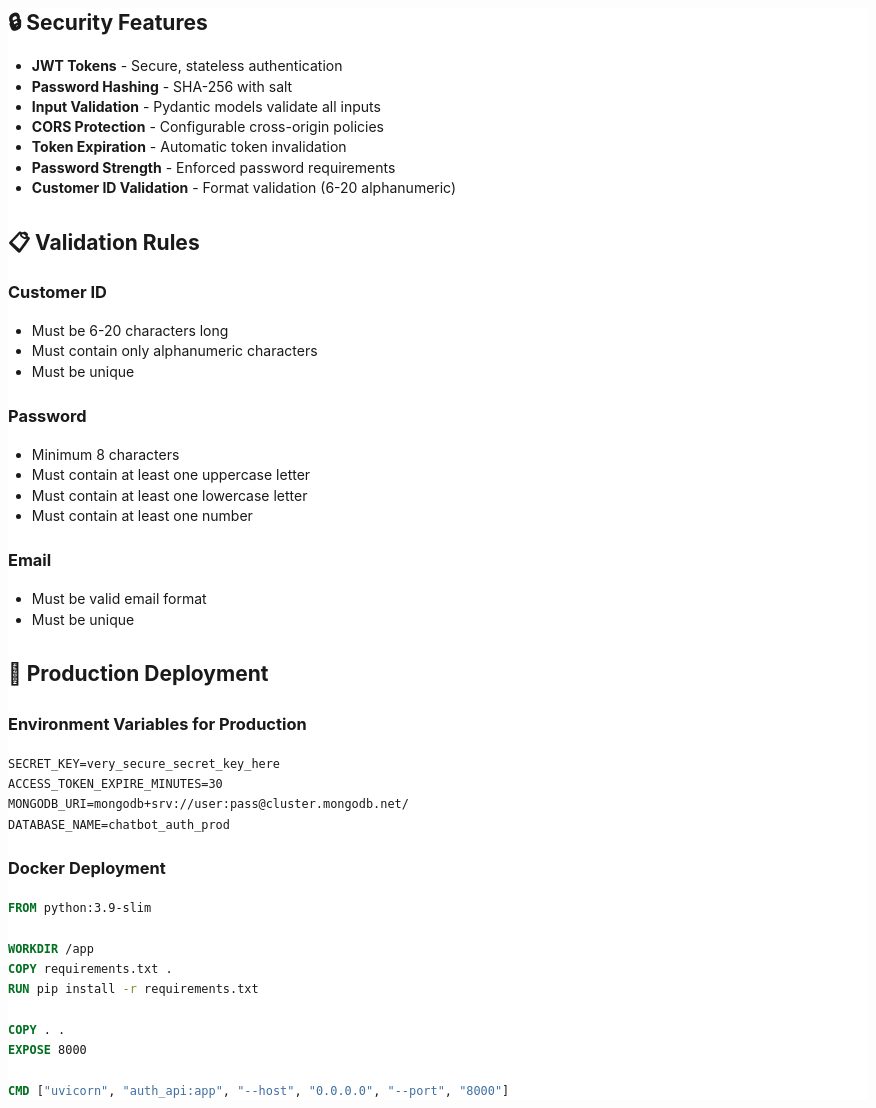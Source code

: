 
## 🔒 Security Features

- **JWT Tokens** - Secure, stateless authentication
- **Password Hashing** - SHA-256 with salt
- **Input Validation** - Pydantic models validate all inputs
- **CORS Protection** - Configurable cross-origin policies
- **Token Expiration** - Automatic token invalidation
- **Password Strength** - Enforced password requirements
- **Customer ID Validation** - Format validation (6-20 alphanumeric)

## 📋 Validation Rules

### Customer ID
- Must be 6-20 characters long
- Must contain only alphanumeric characters
- Must be unique

### Password
- Minimum 8 characters
- Must contain at least one uppercase letter
- Must contain at least one lowercase letter
- Must contain at least one number

### Email
- Must be valid email format
- Must be unique

## 🚀 Production Deployment

### Environment Variables for Production

```env
SECRET_KEY=very_secure_secret_key_here
ACCESS_TOKEN_EXPIRE_MINUTES=30
MONGODB_URI=mongodb+srv://user:pass@cluster.mongodb.net/
DATABASE_NAME=chatbot_auth_prod
```

### Docker Deployment

```dockerfile
FROM python:3.9-slim

WORKDIR /app
COPY requirements.txt .
RUN pip install -r requirements.txt

COPY . .
EXPOSE 8000

CMD ["uvicorn", "auth_api:app", "--host", "0.0.0.0", "--port", "8000"]
```
